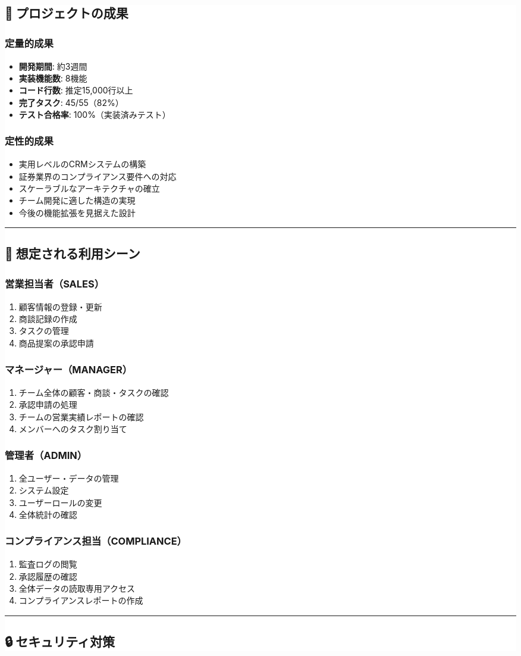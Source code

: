 
## 🎯 プロジェクトの成果

### 定量的成果
- **開発期間**: 約3週間
- **実装機能数**: 8機能
- **コード行数**: 推定15,000行以上
- **完了タスク**: 45/55（82%）
- **テスト合格率**: 100%（実装済みテスト）

### 定性的成果
- 実用レベルのCRMシステムの構築
- 証券業界のコンプライアンス要件への対応
- スケーラブルなアーキテクチャの確立
- チーム開発に適した構造の実現
- 今後の機能拡張を見据えた設計

---

## 👥 想定される利用シーン

### 営業担当者（SALES）
1. 顧客情報の登録・更新
2. 商談記録の作成
3. タスクの管理
4. 商品提案の承認申請

### マネージャー（MANAGER）
1. チーム全体の顧客・商談・タスクの確認
2. 承認申請の処理
3. チームの営業実績レポートの確認
4. メンバーへのタスク割り当て

### 管理者（ADMIN）
1. 全ユーザー・データの管理
2. システム設定
3. ユーザーロールの変更
4. 全体統計の確認

### コンプライアンス担当（COMPLIANCE）
1. 監査ログの閲覧
2. 承認履歴の確認
3. 全体データの読取専用アクセス
4. コンプライアンスレポートの作成

---

## 🔒 セキュリティ対策
